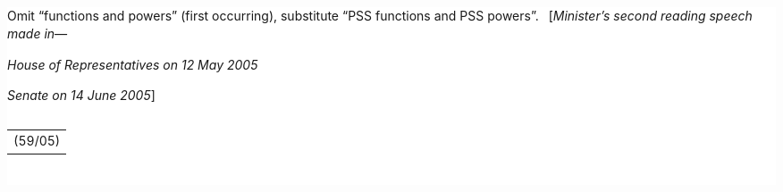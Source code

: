 Omit “functions and powers” (first occurring), substitute “PSS functions and PSS powers”.
 [_Minister’s second reading speech made in—_

_House of Representatives on 12 May 2005_

_Senate on 14 June 2005_]

<div>

<table hspace="0" vspace="0" align="left">
<colgroup>
  <col width="NaN%">
</colgroup>

<tr>
  <td align="left">
    <div>(59/05)</div>
  </td>
</tr></table>

</div>

 
